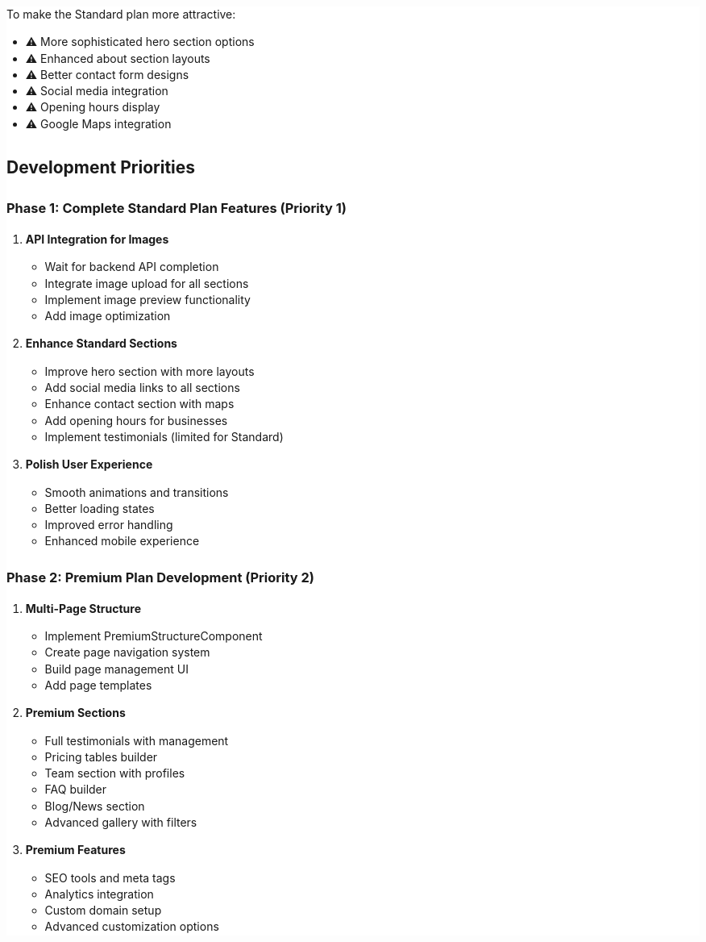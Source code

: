 To make the Standard plan more attractive:

- ⚠️ More sophisticated hero section options
- ⚠️ Enhanced about section layouts
- ⚠️ Better contact form designs
- ⚠️ Social media integration
- ⚠️ Opening hours display
- ⚠️ Google Maps integration

## Development Priorities

### Phase 1: Complete Standard Plan Features (Priority 1)

1. **API Integration for Images**

   - Wait for backend API completion
   - Integrate image upload for all sections
   - Implement image preview functionality
   - Add image optimization

2. **Enhance Standard Sections**

   - Improve hero section with more layouts
   - Add social media links to all sections
   - Enhance contact section with maps
   - Add opening hours for businesses
   - Implement testimonials (limited for Standard)

3. **Polish User Experience**
   - Smooth animations and transitions
   - Better loading states
   - Improved error handling
   - Enhanced mobile experience

### Phase 2: Premium Plan Development (Priority 2)

1. **Multi-Page Structure**

   - Implement PremiumStructureComponent
   - Create page navigation system
   - Build page management UI
   - Add page templates

2. **Premium Sections**

   - Full testimonials with management
   - Pricing tables builder
   - Team section with profiles
   - FAQ builder
   - Blog/News section
   - Advanced gallery with filters

3. **Premium Features**
   - SEO tools and meta tags
   - Analytics integration
   - Custom domain setup
   - Advanced customization options
